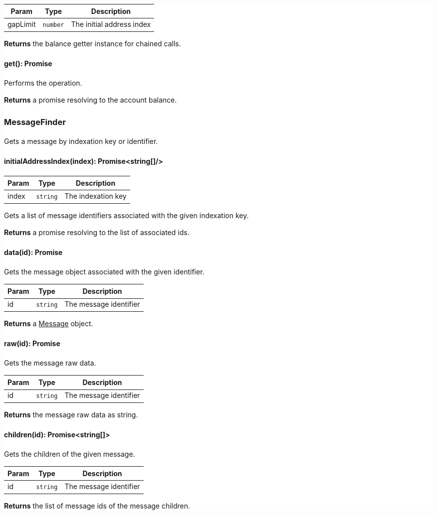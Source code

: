 | Param    | Type     | Description               |
| -------- | -------- | ------------------------- |
| gapLimit | `number` | The initial address index |

**Returns** the balance getter instance for chained calls.

#### get(): Promise<number/>

Performs the operation.

**Returns** a promise resolving to the account balance.

### MessageFinder

Gets a message by indexation key or identifier.

#### initialAddressIndex(index): Promise<string[]/>

| Param | Type     | Description        |
| ----- | -------- | ------------------ |
| index | `string` | The indexation key |

Gets a list of message identifiers associated with the given indexation key.

**Returns** a promise resolving to the list of associated ids.

#### data(id): Promise<Message/>

Gets the message object associated with the given identifier.

| Param | Type     | Description            |
| ----- | -------- | ---------------------- |
| id    | `string` | The message identifier |

**Returns** a [Message](#message) object.

#### raw(id): Promise<string/>

Gets the message raw data.

| Param | Type     | Description            |
| ----- | -------- | ---------------------- |
| id    | `string` | The message identifier |

**Returns** the message raw data as string.

#### children(id): Promise<string[]>

Gets the children of the given message.

| Param | Type     | Description            |
| ----- | -------- | ---------------------- |
| id    | `string` | The message identifier |

**Returns** the list of message ids of the message children.
